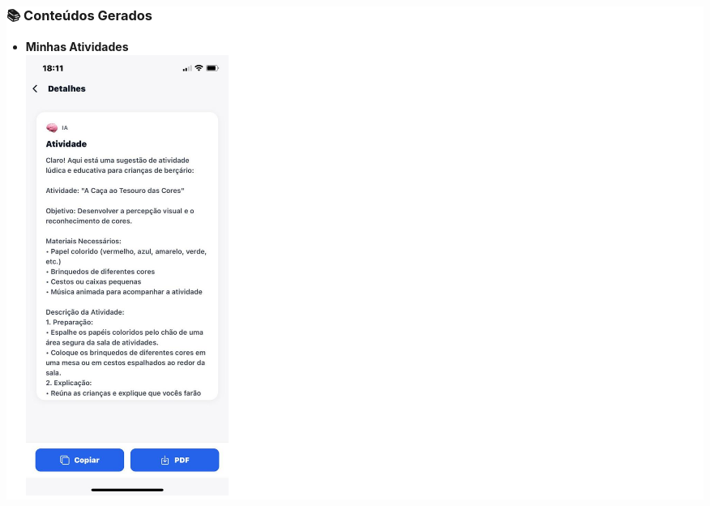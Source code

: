 
### 📚 Conteúdos Gerados

- **Minhas Atividades**  
  <img src="./docs/screens/detalhes.jpg" alt="Detalhes Atividades" width="250"/>

